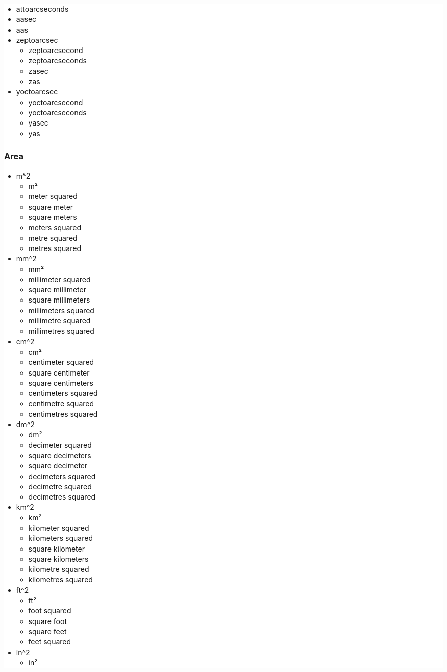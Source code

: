    * attoarcseconds
   * aasec
   * aas
* zeptoarcsec
   * zeptoarcsecond
   * zeptoarcseconds
   * zasec
   * zas
* yoctoarcsec
   * yoctoarcsecond
   * yoctoarcseconds
   * yasec
   * yas

### Area
* m^2
   * m²
   * meter squared
   * square meter
   * square meters
   * meters squared
   * metre squared
   * metres squared
* mm^2
   * mm²
   * millimeter squared
   * square millimeter
   * square millimeters
   * millimeters squared
   * millimetre squared
   * millimetres squared
* cm^2
   * cm²
   * centimeter squared
   * square centimeter
   * square centimeters
   * centimeters squared
   * centimetre squared
   * centimetres squared
* dm^2
   * dm²
   * decimeter squared
   * square decimeters
   * square decimeter
   * decimeters squared
   * decimetre squared
   * decimetres squared
* km^2
   * km²
   * kilometer squared
   * kilometers squared
   * square kilometer
   * square kilometers
   * kilometre squared
   * kilometres squared
* ft^2
   * ft²
   * foot squared
   * square foot
   * square feet
   * feet squared
* in^2
   * in²